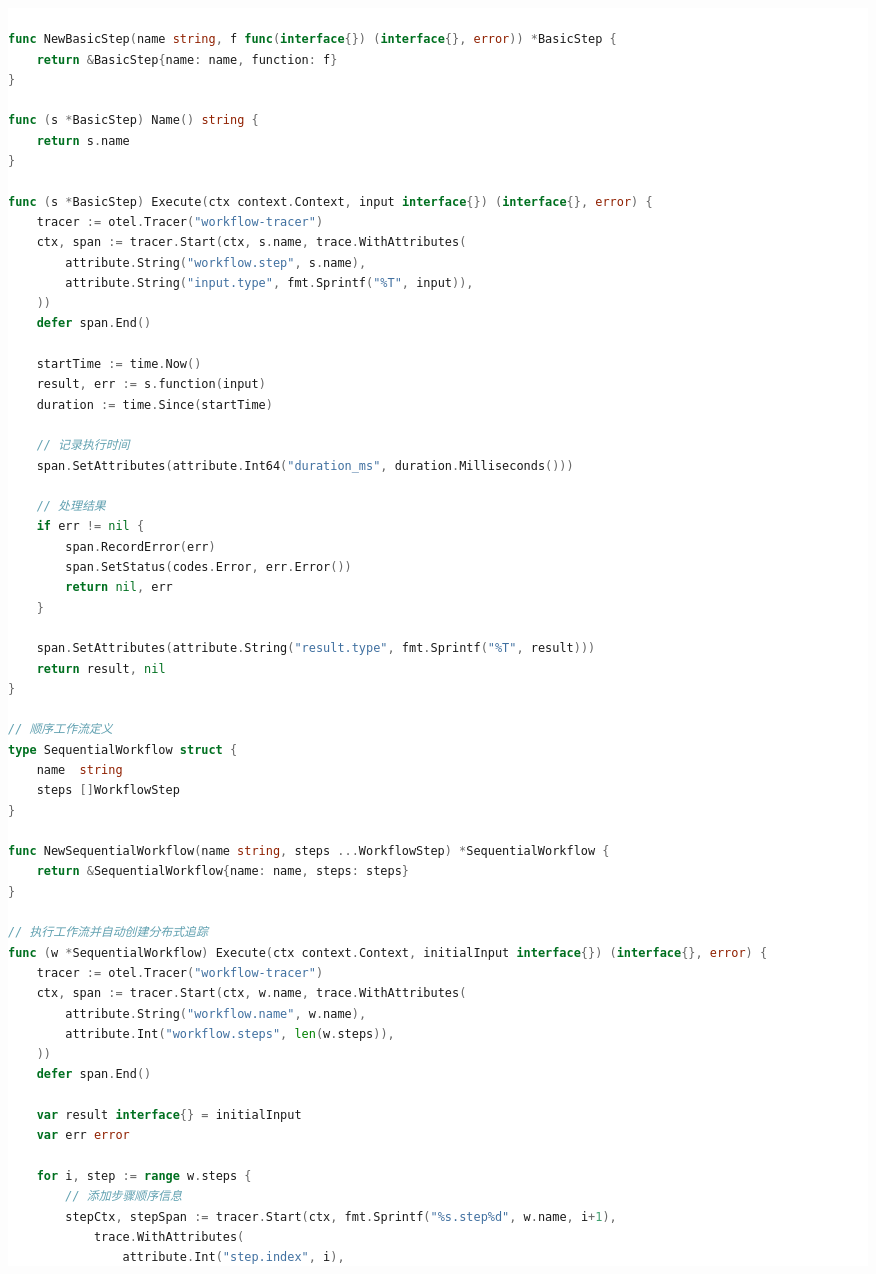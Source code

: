 ```go

func NewBasicStep(name string, f func(interface{}) (interface{}, error)) *BasicStep {
    return &BasicStep{name: name, function: f}
}

func (s *BasicStep) Name() string {
    return s.name
}

func (s *BasicStep) Execute(ctx context.Context, input interface{}) (interface{}, error) {
    tracer := otel.Tracer("workflow-tracer")
    ctx, span := tracer.Start(ctx, s.name, trace.WithAttributes(
        attribute.String("workflow.step", s.name),
        attribute.String("input.type", fmt.Sprintf("%T", input)),
    ))
    defer span.End()
    
    startTime := time.Now()
    result, err := s.function(input)
    duration := time.Since(startTime)
    
    // 记录执行时间
    span.SetAttributes(attribute.Int64("duration_ms", duration.Milliseconds()))
    
    // 处理结果
    if err != nil {
        span.RecordError(err)
        span.SetStatus(codes.Error, err.Error())
        return nil, err
    }
    
    span.SetAttributes(attribute.String("result.type", fmt.Sprintf("%T", result)))
    return result, nil
}

// 顺序工作流定义
type SequentialWorkflow struct {
    name  string
    steps []WorkflowStep
}

func NewSequentialWorkflow(name string, steps ...WorkflowStep) *SequentialWorkflow {
    return &SequentialWorkflow{name: name, steps: steps}
}

// 执行工作流并自动创建分布式追踪
func (w *SequentialWorkflow) Execute(ctx context.Context, initialInput interface{}) (interface{}, error) {
    tracer := otel.Tracer("workflow-tracer")
    ctx, span := tracer.Start(ctx, w.name, trace.WithAttributes(
        attribute.String("workflow.name", w.name),
        attribute.Int("workflow.steps", len(w.steps)),
    ))
    defer span.End()
    
    var result interface{} = initialInput
    var err error
    
    for i, step := range w.steps {
        // 添加步骤顺序信息
        stepCtx, stepSpan := tracer.Start(ctx, fmt.Sprintf("%s.step%d", w.name, i+1), 
            trace.WithAttributes(
                attribute.Int("step.index", i),
```